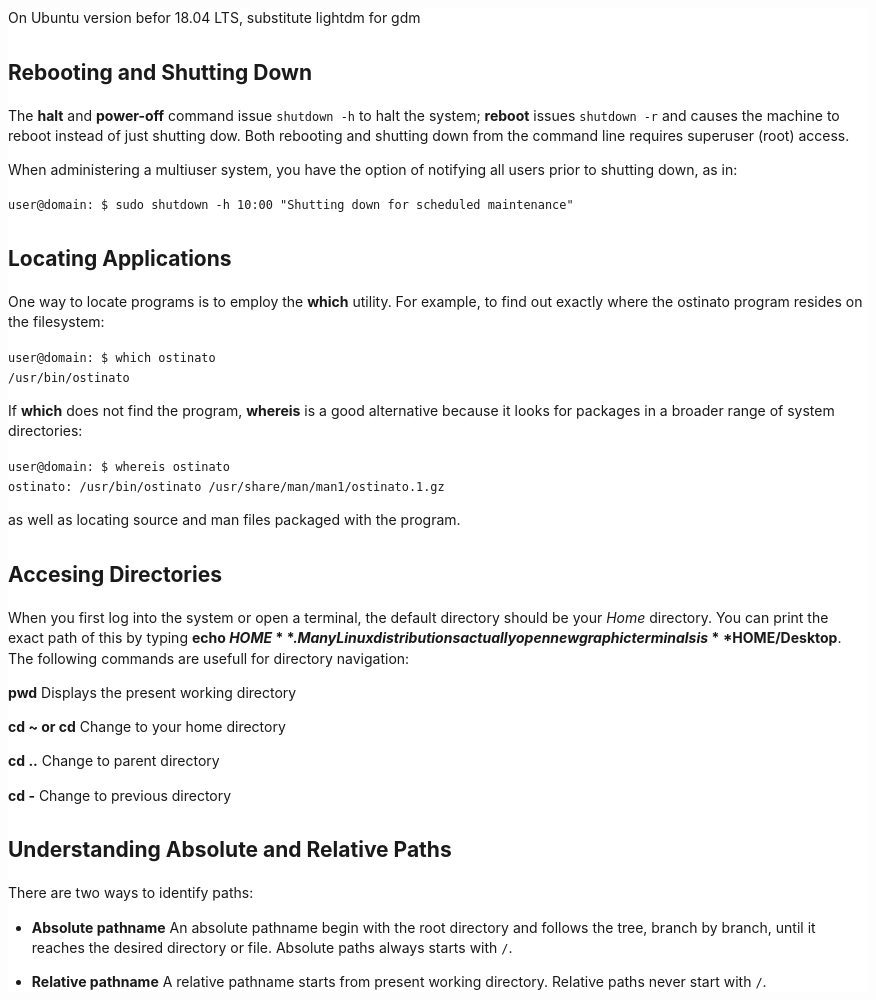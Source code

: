 On Ubuntu version befor 18.04 LTS, substitute lightdm for gdm

## Rebooting and Shutting Down

The **halt** and **power-off** command issue `shutdown -h` to halt the system; **reboot** issues `shutdown -r` and causes the machine to reboot instead of just shutting dow. Both rebooting and shutting down from the command line requires superuser (root) access.

When administering a multiuser system, you have the option of notifying all users prior to shutting down, as in:

`user@domain: $ sudo shutdown -h 10:00 "Shutting down for scheduled maintenance"`

## Locating Applications

One way to locate programs is to employ the **which** utility. For example, to find out exactly where the ostinato program resides on the filesystem:

```
user@domain: $ which ostinato
/usr/bin/ostinato
```
If **which** does not find the program, **whereis** is a good alternative because it looks for packages in a broader range of system directories:

```
user@domain: $ whereis ostinato
ostinato: /usr/bin/ostinato /usr/share/man/man1/ostinato.1.gz
```
as well as locating source and man files packaged with the program.

## Accesing Directories

When you first log into the system or open a terminal, the default directory should be your *Home* directory. You can print the exact path of this by typing **echo $HOME**. Many Linux distributions actually open new graphic terminals is **$HOME/Desktop**. The following commands are usefull for directory navigation:

**pwd** 				Displays the present working directory

**cd ~ or cd**  		Change to your home directory

**cd ..** 				Change to parent directory

**cd -** 				Change to previous directory

## Understanding Absolute and Relative Paths

There are two ways to identify paths:

- **Absolute pathname**
	An absolute pathname begin with the root directory and follows the tree, branch by branch, until it reaches the desired directory or file. 
	Absolute paths always starts with `/`.

- **Relative pathname**
	A relative pathname starts from present working directory. Relative paths never start with `/`.
